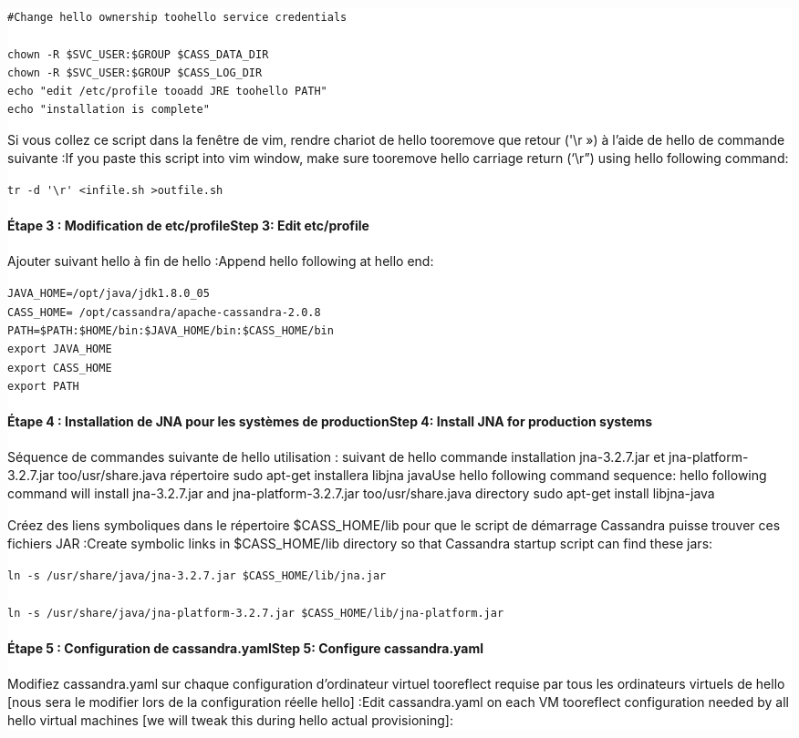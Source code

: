     #Change hello ownership toohello service credentials

    chown -R $SVC_USER:$GROUP $CASS_DATA_DIR
    chown -R $SVC_USER:$GROUP $CASS_LOG_DIR
    echo "edit /etc/profile tooadd JRE toohello PATH"
    echo "installation is complete"


<span data-ttu-id="72690-335">Si vous collez ce script dans la fenêtre de vim, rendre chariot de hello tooremove que retour ('\r ») à l’aide de hello de commande suivante :</span><span class="sxs-lookup"><span data-stu-id="72690-335">If you paste this script into vim window, make sure tooremove hello carriage return (‘\r”) using hello following command:</span></span>

    tr -d '\r' <infile.sh >outfile.sh

#### <a name="step-3-edit-etcprofile"></a><span data-ttu-id="72690-336">Étape 3 : Modification de etc/profile</span><span class="sxs-lookup"><span data-stu-id="72690-336">Step 3: Edit etc/profile</span></span>
<span data-ttu-id="72690-337">Ajouter suivant hello à fin de hello :</span><span class="sxs-lookup"><span data-stu-id="72690-337">Append hello following at hello end:</span></span>

    JAVA_HOME=/opt/java/jdk1.8.0_05
    CASS_HOME= /opt/cassandra/apache-cassandra-2.0.8
    PATH=$PATH:$HOME/bin:$JAVA_HOME/bin:$CASS_HOME/bin
    export JAVA_HOME
    export CASS_HOME
    export PATH

#### <a name="step-4-install-jna-for-production-systems"></a><span data-ttu-id="72690-338">Étape 4 : Installation de JNA pour les systèmes de production</span><span class="sxs-lookup"><span data-stu-id="72690-338">Step 4: Install JNA for production systems</span></span>
<span data-ttu-id="72690-339">Séquence de commandes suivante de hello utilisation : suivant de hello commande installation jna-3.2.7.jar et jna-platform-3.2.7.jar too/usr/share.java répertoire sudo apt-get installera libjna java</span><span class="sxs-lookup"><span data-stu-id="72690-339">Use hello following command sequence: hello following command will install jna-3.2.7.jar and jna-platform-3.2.7.jar too/usr/share.java directory sudo apt-get install libjna-java</span></span>

<span data-ttu-id="72690-340">Créez des liens symboliques dans le répertoire $CASS_HOME/lib pour que le script de démarrage Cassandra puisse trouver ces fichiers JAR :</span><span class="sxs-lookup"><span data-stu-id="72690-340">Create symbolic links in $CASS_HOME/lib directory so that Cassandra startup script can find these jars:</span></span>

    ln -s /usr/share/java/jna-3.2.7.jar $CASS_HOME/lib/jna.jar

    ln -s /usr/share/java/jna-platform-3.2.7.jar $CASS_HOME/lib/jna-platform.jar

#### <a name="step-5-configure-cassandrayaml"></a><span data-ttu-id="72690-341">Étape 5 : Configuration de cassandra.yaml</span><span class="sxs-lookup"><span data-stu-id="72690-341">Step 5: Configure cassandra.yaml</span></span>
<span data-ttu-id="72690-342">Modifiez cassandra.yaml sur chaque configuration d’ordinateur virtuel tooreflect requise par tous les ordinateurs virtuels de hello [nous sera le modifier lors de la configuration réelle hello] :</span><span class="sxs-lookup"><span data-stu-id="72690-342">Edit cassandra.yaml on each VM tooreflect configuration needed by all hello virtual machines [we will tweak this during hello actual provisioning]:</span></span>
